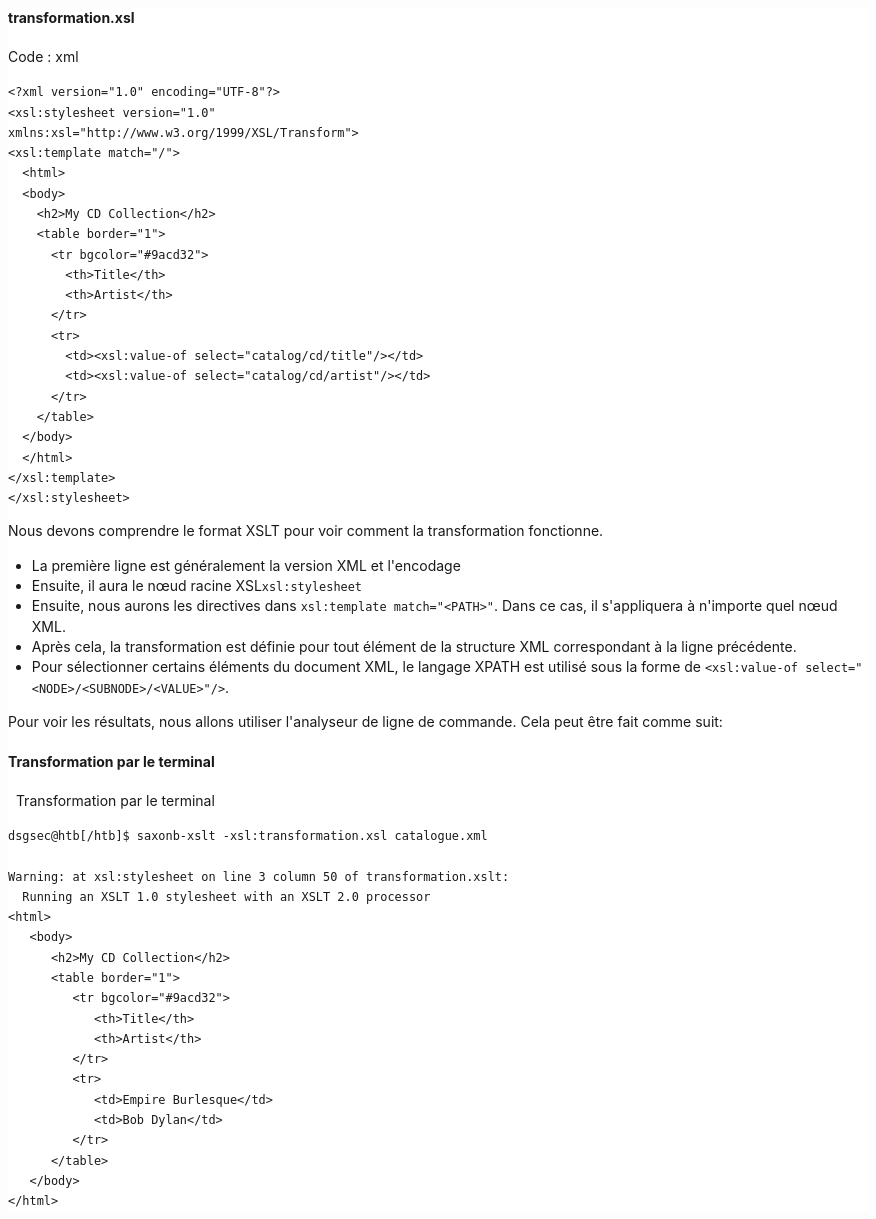 #### transformation.xsl

Code : xml

```
<?xml version="1.0" encoding="UTF-8"?>
<xsl:stylesheet version="1.0"
xmlns:xsl="http://www.w3.org/1999/XSL/Transform">
<xsl:template match="/">
  <html>
  <body>
    <h2>My CD Collection</h2>
    <table border="1">
      <tr bgcolor="#9acd32">
        <th>Title</th>
        <th>Artist</th>
      </tr>
      <tr>
        <td><xsl:value-of select="catalog/cd/title"/></td>
        <td><xsl:value-of select="catalog/cd/artist"/></td>
      </tr>
    </table>
  </body>
  </html>
</xsl:template>
</xsl:stylesheet>

```

Nous devons comprendre le format XSLT pour voir comment la transformation fonctionne.

-   La première ligne est généralement la version XML et l'encodage
-   Ensuite, il aura le nœud racine XSL`xsl:stylesheet`
-   Ensuite, nous aurons les directives dans `xsl:template match="<PATH>"`. Dans ce cas, il s'appliquera à n'importe quel nœud XML.
-   Après cela, la transformation est définie pour tout élément de la structure XML correspondant à la ligne précédente.
-   Pour sélectionner certains éléments du document XML, le langage XPATH est utilisé sous la forme de `<xsl:value-of select="<NODE>/<SUBNODE>/<VALUE>"/>`.

Pour voir les résultats, nous allons utiliser l'analyseur de ligne de commande. Cela peut être fait comme suit:

#### Transformation par le terminal

  Transformation par le terminal

```
dsgsec@htb[/htb]$ saxonb-xslt -xsl:transformation.xsl catalogue.xml

Warning: at xsl:stylesheet on line 3 column 50 of transformation.xslt:
  Running an XSLT 1.0 stylesheet with an XSLT 2.0 processor
<html>
   <body>
      <h2>My CD Collection</h2>
      <table border="1">
         <tr bgcolor="#9acd32">
            <th>Title</th>
            <th>Artist</th>
         </tr>
         <tr>
            <td>Empire Burlesque</td>
            <td>Bob Dylan</td>
         </tr>
      </table>
   </body>
</html>
```